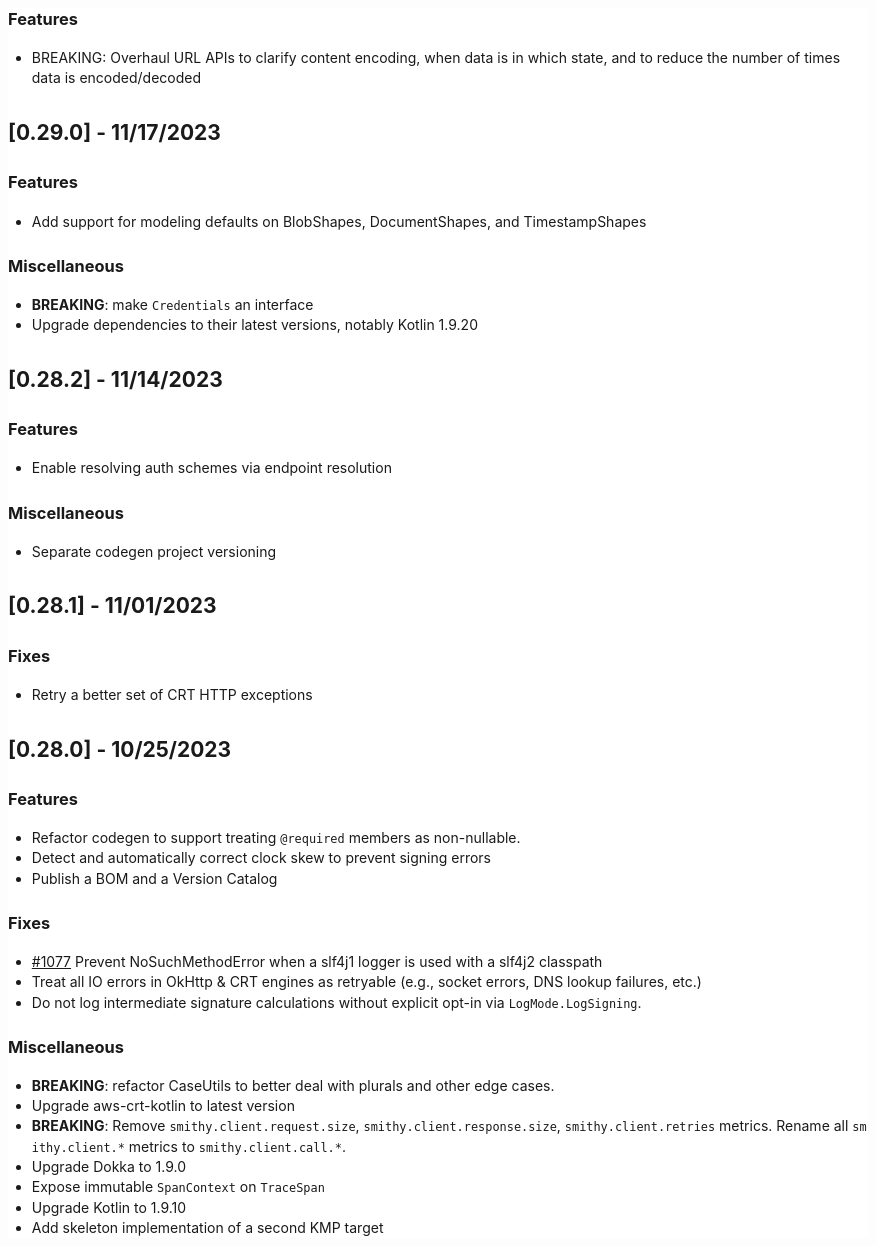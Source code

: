 ### Features
* BREAKING: Overhaul URL APIs to clarify content encoding, when data is in which state, and to reduce the number of times data is encoded/decoded

## [0.29.0] - 11/17/2023

### Features
* Add support for modeling defaults on BlobShapes, DocumentShapes, and TimestampShapes

### Miscellaneous
* **BREAKING**: make `Credentials` an interface
* Upgrade dependencies to their latest versions, notably Kotlin 1.9.20

## [0.28.2] - 11/14/2023

### Features
* Enable resolving auth schemes via endpoint resolution

### Miscellaneous
* Separate codegen project versioning

## [0.28.1] - 11/01/2023

### Fixes
* Retry a better set of CRT HTTP exceptions

## [0.28.0] - 10/25/2023

### Features
* Refactor codegen to support treating `@required` members as non-nullable.
* Detect and automatically correct clock skew to prevent signing errors
* Publish a BOM and a Version Catalog

### Fixes
* [#1077](https://github.com/awslabs/aws-sdk-kotlin/issues/1077) Prevent NoSuchMethodError when a slf4j1 logger is used with a slf4j2 classpath
* Treat all IO errors in OkHttp & CRT engines as retryable (e.g., socket errors, DNS lookup failures, etc.)
* Do not log intermediate signature calculations without explicit opt-in via `LogMode.LogSigning`.

### Miscellaneous
* **BREAKING**: refactor CaseUtils to better deal with plurals and other edge cases.
* Upgrade aws-crt-kotlin to latest version
* **BREAKING**: Remove `smithy.client.request.size`, `smithy.client.response.size`, `smithy.client.retries` metrics. Rename all `smithy.client.*` metrics to `smithy.client.call.*`.
* Upgrade Dokka to 1.9.0
* Expose immutable `SpanContext` on `TraceSpan`
* Upgrade Kotlin to 1.9.10
* Add skeleton implementation of a second KMP target
